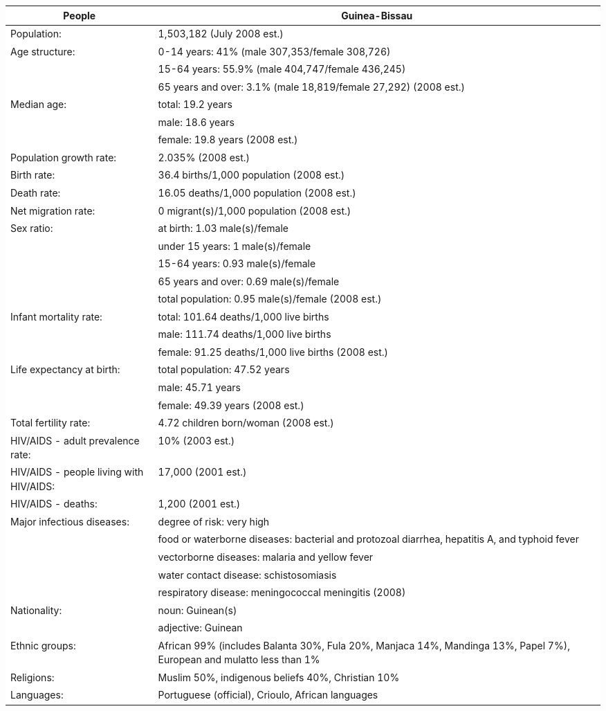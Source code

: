 | People | Guinea-Bissau |
| --- | --- |
| Population: | 1,503,182 (July 2008 est.) |
| Age structure: | 0-14 years: 41% (male 307,353/female 308,726) |
| | 15-64 years: 55.9% (male 404,747/female 436,245) |
| | 65 years and over: 3.1% (male 18,819/female 27,292) (2008 est.) |
| Median age: | total: 19.2 years |
| | male: 18.6 years |
| | female: 19.8 years (2008 est.) |
| Population growth rate: | 2.035% (2008 est.) |
| Birth rate: | 36.4 births/1,000 population (2008 est.) |
| Death rate: | 16.05 deaths/1,000 population (2008 est.) |
| Net migration rate: | 0 migrant(s)/1,000 population (2008 est.) |
| Sex ratio: | at birth: 1.03 male(s)/female |
| | under 15 years: 1 male(s)/female |
| | 15-64 years: 0.93 male(s)/female |
| | 65 years and over: 0.69 male(s)/female |
| | total population: 0.95 male(s)/female (2008 est.) |
| Infant mortality rate: | total: 101.64 deaths/1,000 live births |
| | male: 111.74 deaths/1,000 live births |
| | female: 91.25 deaths/1,000 live births (2008 est.) |
| Life expectancy at birth: | total population: 47.52 years |
| | male: 45.71 years |
| | female: 49.39 years (2008 est.) |
| Total fertility rate: | 4.72 children born/woman (2008 est.) |
| HIV/AIDS - adult prevalence rate: | 10% (2003 est.) |
| HIV/AIDS - people living with HIV/AIDS: | 17,000 (2001 est.) |
| HIV/AIDS - deaths: | 1,200 (2001 est.) |
| Major infectious diseases: | degree of risk: very high |
| | food or waterborne diseases: bacterial and protozoal diarrhea, hepatitis A, and typhoid fever |
| | vectorborne diseases: malaria and yellow fever |
| | water contact disease: schistosomiasis |
| | respiratory disease: meningococcal meningitis (2008) |
| Nationality: | noun: Guinean(s) |
| | adjective: Guinean |
| Ethnic groups: | African 99% (includes Balanta 30%, Fula 20%, Manjaca 14%, Mandinga 13%, Papel 7%), European and mulatto less than 1% |
| Religions: | Muslim 50%, indigenous beliefs 40%, Christian 10% |
| Languages: | Portuguese (official), Crioulo, African languages |